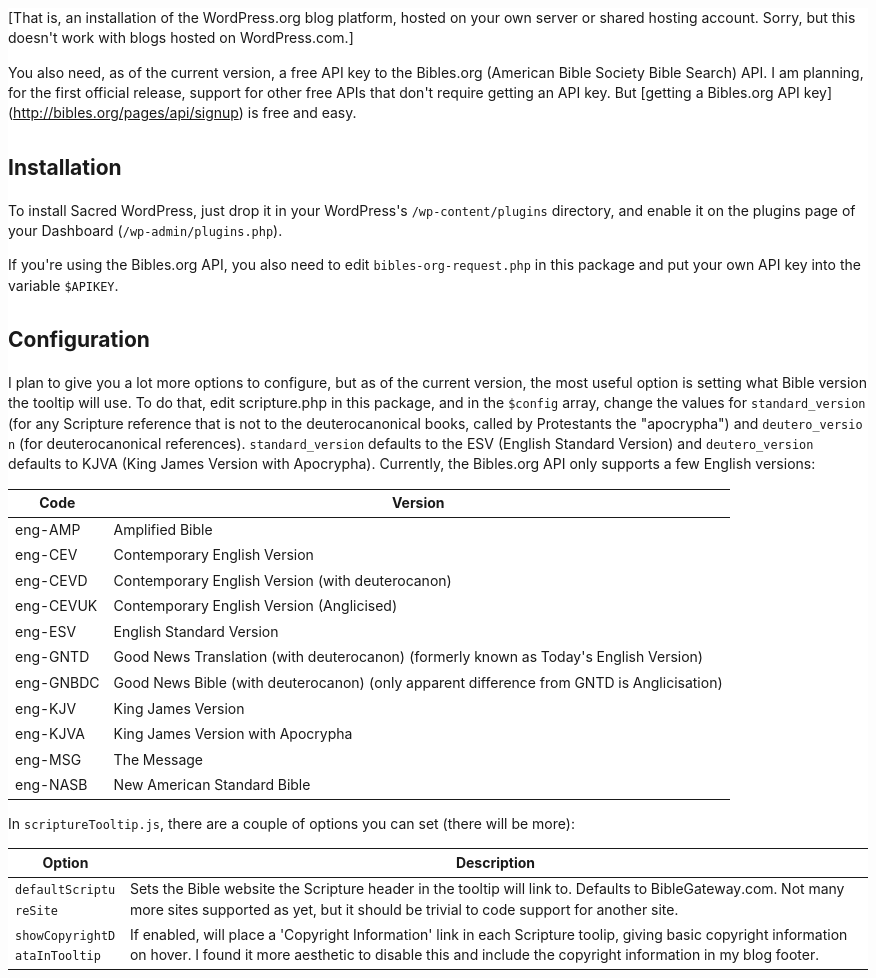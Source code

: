 [That is, an installation of the WordPress.org blog platform, hosted on
 your own server or shared hosting account. Sorry, but this doesn't
 work with blogs hosted on WordPress.com.]
  
You also need, as of the current version, a free API key to the
Bibles.org (American Bible Society Bible Search) API. I am planning, for
the first official release, support for other free APIs that don't
require getting an API key. But [getting a Bibles.org API key] (http://bibles.org/pages/api/signup) 
is free and easy.

## Installation

To install Sacred WordPress, just drop it in your WordPress's
`/wp-content/plugins` directory, and enable it on the plugins page
of your Dashboard (`/wp-admin/plugins.php`).

If you're using the Bibles.org API, you also need to edit
`bibles-org-request.php` in this package and put your own API key
into the variable `$APIKEY`.

## Configuration

I plan to give you a lot more options to configure, but as of the
current version, the most useful option is setting what Bible version
the tooltip will use. To do that, edit scripture.php in this package,
and in the `$config` array, change the values for `standard_version`
(for any Scripture reference that is not to the deuterocanonical books,
called by Protestants the "apocrypha") and `deutero_version` (for
deuterocanonical references). `standard_version` defaults to the ESV
(English Standard Version) and `deutero_version` defaults to KJVA
(King James Version with Apocrypha). Currently, the Bibles.org API
only supports a few English versions:

Code      | Version
----------|-------------
eng-AMP   | Amplified Bible
eng-CEV   | Contemporary English Version
eng-CEVD  | Contemporary English Version (with deuterocanon)
eng-CEVUK | Contemporary English Version (Anglicised)
eng-ESV   | English Standard Version
eng-GNTD  | Good News Translation (with deuterocanon) (formerly known as Today's English Version)
eng-GNBDC | Good News Bible (with deuterocanon) (only apparent difference from GNTD is Anglicisation)
eng-KJV   | King James Version
eng-KJVA  | King James Version with Apocrypha
eng-MSG   | The Message
eng-NASB  | New American Standard Bible

In `scriptureTooltip.js`, there are a couple of options you can set
(there will be more):

Option                        | Description
------------------------------|-----------------
`defaultScriptureSite`        | Sets the Bible website the Scripture header in the tooltip will link to. Defaults to BibleGateway.com. Not many more sites supported as yet, but it should be trivial to code support for another site.
`showCopyrightDataInTooltip`  | If enabled, will place a 'Copyright Information' link in each Scripture toolip, giving basic copyright information on hover. I found it more aesthetic to disable this and include the copyright information in my blog footer.

